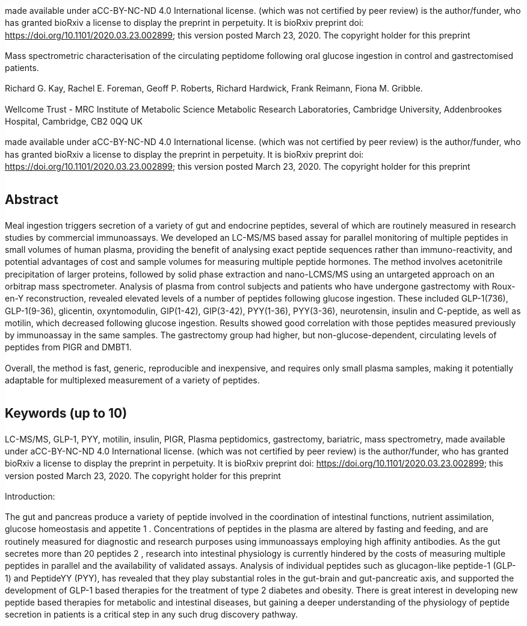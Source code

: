 made available under aCC-BY-NC-ND 4.0 International license. (which was not certified by peer review) is the author/funder, who has granted bioRxiv a license to display the preprint in perpetuity. It is bioRxiv preprint doi: https://doi.org/10.1101/2020.03.23.002899; this version posted March 23, 2020. The copyright holder for this preprint

Mass spectrometric characterisation of the circulating peptidome following oral glucose ingestion in control and gastrectomised patients.

Richard G. Kay, Rachel E. Foreman, Geoff P. Roberts, Richard Hardwick, Frank Reimann, Fiona M. Gribble.

Wellcome Trust - MRC Institute of Metabolic Science Metabolic Research Laboratories, Cambridge University, Addenbrookes Hospital, Cambridge, CB2 0QQ UK

made available under aCC-BY-NC-ND 4.0 International license. (which was not certified by peer review) is the author/funder, who has granted bioRxiv a license to display the preprint in perpetuity. It is bioRxiv preprint doi: https://doi.org/10.1101/2020.03.23.002899; this version posted March 23, 2020. The copyright holder for this preprint

## Abstract

Meal ingestion triggers secretion of a variety of gut and endocrine peptides, several of which are routinely measured in research studies by commercial immunoassays. We developed an LC-MS/MS based assay for parallel monitoring of multiple peptides in small volumes of human plasma, providing the  benefit  of  analysing  exact  peptide  sequences  rather  than  immuno-reactivity,  and  potential advantages  of  cost  and  sample  volumes  for  measuring  multiple  peptide  hormones.  The  method involves acetonitrile precipitation of larger proteins, followed by solid phase extraction and nano-LCMS/MS using an untargeted approach on an orbitrap mass spectrometer. Analysis of plasma from control  subjects  and  patients  who  have  undergone  gastrectomy  with  Roux-en-Y  reconstruction, revealed elevated levels of a number of peptides following glucose ingestion. These included GLP-1(736), GLP-1(9-36), glicentin, oxyntomodulin, GIP(1-42), GIP(3-42), PYY(1-36), PYY(3-36), neurotensin, insulin and C-peptide, as well as motilin, which decreased following glucose ingestion. Results showed good correlation with those peptides measured previously by immunoassay in the same samples. The gastrectomy group had higher, but non-glucose-dependent, circulating levels of peptides from PIGR and DMBT1.

Overall, the method is fast, generic, reproducible and inexpensive, and requires only small plasma samples, making it potentially adaptable for multiplexed measurement of a variety of peptides.

## Keywords (up to 10)

LC-MS/MS,  GLP-1,  PYY,  motilin,  insulin,  PIGR,  Plasma  peptidomics,  gastrectomy,  bariatric,  mass spectrometry, made available under aCC-BY-NC-ND 4.0 International license. (which was not certified by peer review) is the author/funder, who has granted bioRxiv a license to display the preprint in perpetuity. It is bioRxiv preprint doi: https://doi.org/10.1101/2020.03.23.002899; this version posted March 23, 2020. The copyright holder for this preprint

Introduction:

The gut and pancreas produce a variety of peptide involved in the coordination of intestinal functions, nutrient assimilation, glucose homeostasis and appetite 1 . Concentrations of peptides in the plasma are altered by fasting and feeding, and are routinely measured for diagnostic and research purposes using immunoassays employing high affinity antibodies. As the gut secretes more than 20 peptides 2 , research into intestinal physiology is currently hindered by the costs of measuring multiple peptides in parallel and the availability of validated assays. Analysis of individual peptides such as glucagon-like peptide-1 (GLP-1) and PeptideYY (PYY), has revealed that they play substantial roles in the gut-brain and gut-pancreatic axis, and supported the development of GLP-1 based therapies for the treatment of type 2 diabetes and obesity. There is great interest in developing new peptide based therapies for metabolic and intestinal diseases, but gaining a deeper understanding of the physiology of peptide secretion in patients is a critical step in any such drug discovery pathway.
